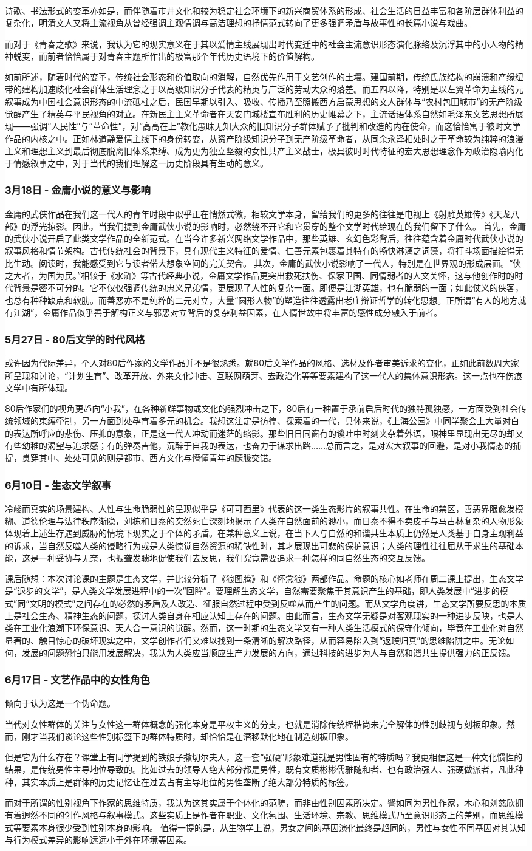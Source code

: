 诗歌、书法形式的变革亦如是，而伴随着市井文化和较为稳定社会环境下的新兴商贸体系的形成、社会生活的日益丰富和各阶层群体利益的复杂化，明清文人又将主流视角从曾经强调主观情调与高洁理想的抒情范式转向了更多强调矛盾与故事性的长篇小说与戏曲。

而对于《青春之歌》来说，我认为它的现实意义在于其以爱情主线展现出时代变迁中的社会主流意识形态演化脉络及沉浮其中的小人物的精神蜕变，而前者恰恰属于对青春主题所作出的极富那个年代历史语境下的价值解构。

如前所述，随着时代的变革，传统社会形态和价值取向的消解，自然优先作用于文艺创作的土壤。建国前期，传统氏族结构的崩溃和产缘纽带的建构加速歧化社会群体生活理念之于以高级知识分子代表的精英与广泛的劳动大众的落差。而五四以降，特别是以左翼革命为主线的元叙事成为中国社会意识形态的中流砥柱之后，民国早期以引入、吸收、传播乃至照搬西方启蒙思想的文人群体与“农村包围城市”的无产阶级觉醒产生了精英与平民视角的对立。在新民主主义革命者在天安门城楼宣布胜利的历史帷幕之下，主流话语体系自然如毛泽东文艺思想所展现——强调“人民性”与“革命性”，对“高高在上”教化愚昧无知大众的旧知识分子群体赋予了批判和改造的内在使命，而这恰恰寓于彼时文学作品的内核之中。正如林道静爱情主线下的身份转变，从资产阶级知识分子到无产阶级革命者，从同余永泽相处时之于革命较为纯粹的浪漫主义和理想主义到最后彻底脱离旧体系束缚、成为更为独立坚毅的女性共产主义战士，极具彼时时代特征的宏大思想理念作为政治隐喻内化于情感叙事之中，对于当代的我们理解这一历史阶段具有生动的意义。

### 3月18日 - 金庸小说的意义与影响

金庸的武侠作品在我们这一代人的青年时段中似乎正在悄然式微，相较文学本身，留给我们的更多的往往是电视上《射雕英雄传》《天龙八部》的浮光掠影。因此，当我们提到金庸武侠小说的影响时，必然绕不开它和它贯穿的整个文学时代给现在的我们留下了什么。
首先，金庸的武侠小说开启了此类文学作品的全新范式。在当今许多新兴网络文学作品中，那些英雄、玄幻色彩背后，往往蕴含着金庸时代武侠小说的叙事风格和情节架构。古代传统社会的背景下，具有现代主义特征的爱情、仁善元素包裹着其特有的畅快淋漓之词藻，将打斗场面描绘得无比生动。阅读时，我能感受到它与读者偌大想象空间的完美契合。
其次，金庸的武侠小说影响了一代人，特别是在世界观的形成层面。“侠之大者，为国为民。”相较于《水浒》等古代经典小说，金庸文学作品更突出救死扶伤、保家卫国、同情弱者的人文关怀，这与他创作时的时代背景是密不可分的。它不仅仅强调传统的忠义兄弟情，更展现了人性的复杂一面。即便是江湖英雄，也有脆弱的一面；如此仗义的侠客，也总有种种缺点和软肋。而善恶亦不是纯粹的二元对立，大量“圆形人物”的塑造往往透露出老庄辩证哲学的转化思想。正所谓“有人的地方就有江湖”，金庸作品似乎善于解构正义与邪恶对立背后的复杂利益因素，在人情世故中将丰富的感性成分融入于前者。

### 5月27日 - 80后文学的时代风格

或许因为代际差异，个人对80后作家的文学作品并不是很熟悉。就80后文学作品的风格、选材及作者审美诉求的变化，正如此前数周大家所呈现和讨论，“计划生育”、改革开放、外来文化冲击、互联网萌芽、去政治化等等要素建构了这一代人的集体意识形态。这一点也在伤痕文学中有所体现。

80后作家们的视角更趋向“小我”，在各种新鲜事物或文化的强烈冲击之下，80后有一种置于承前启后时代的独特孤独感，一方面受到社会传统领域的束缚牵制，另一方面到处孕育着多元的机会。我想这注定是彷徨、探索着的一代，具体来说，《上海公园》中同学聚会上大量对白的表达所呼应的悲伤、压抑的意象，正是这一代人冲动而迷茫的缩影。那些旧日同窗有的谈吐中时刻夹杂着外语，眼神里显现出无尽的却又有些幼稚的渴望与追求感；有的弹奏吉他，沉醉于自我的表达，也奋力于谋求出路……总而言之，是对宏大叙事的回避，是对小我情态的捕捉，贯穿其中、处处可见的则是都市、西方文化与懵懂青年的朦胧交错。

### 6月10日 - 生态文学叙事

冷峻而真实的场景建构、人性与生命脆弱性的呈现似乎是《可可西里》代表的这一类生态影片的叙事共性。在生命的禁区，善恶界限愈发模糊、道德伦理与法律秩序渐隐，刘栋和日泰的突然死亡深刻地揭示了人类在自然面前的渺小，而日泰不得不卖皮子与马占林复杂的人物形象体现着上述生存遇到威胁的情境下现实之于个体的矛盾。在某种意义上说，在当下人与自然的和谐共生本质上仍然是人类基于自身主观利益的诉求，当自然反噬人类的侵略行为或是人类惊觉自然资源的稀缺性时，其才展现出可悲的保护意识；人类的理性往往屈从于求生的基础本能，这是一种妥协与无奈，也振聋发聩地促使我们去反思，我们究竟需要追求一种怎样的同自然生态的交互反馈。

课后随想：本次讨论课的主题是生态文学，并比较分析了《狼图腾》和《怀念狼》两部作品。命题的核心如老师在周二课上提出，生态文学是“退步的文学”，是人类文学发展进程中的一次“回眸”。要理解生态文学，自然需要聚焦于其意识产生的基础，即人类发展中“进步的模式”同“文明的模式”之间存在的必然的矛盾及人改造、征服自然过程中受到反噬从而产生的问题。而从文学角度讲，生态文学所要反思的本质上是社会生态、精神生态的问题，探讨人类自身在相应认知上存在的问题。由此而言，生态文学无疑是对客观现实的一种进步反映，也是人类在工业化浪潮下环保意识、天人合一意识的觉醒。然而，这一时期的生态文学又有一种人类生活模式的保守化倾向，毕竟在工业化对自然显著的、触目惊心的破坏现实之中，文学创作者们又难以找到一条清晰的解决路径，从而容易陷入到“返璞归真”的思维陷阱之中。无论如何，发展的问题恐怕只能用发展解决，我认为人类应当顺应生产力发展的方向，通过科技的进步为人与自然和谐共生提供强力的正反馈。

### 6月17日 - 文艺作品中的女性角色

倾向于认为这是一个伪命题。

当代对女性群体的关注与女性这一群体概念的强化本身是平权主义的分支，也就是消除传统桎梏尚未完全解体的性别歧视与刻板印象。然而，刚才当我们谈论这些性别标签下的群体特质时，却恰恰是在潜移默化地在制造刻板印象。

但是它为什么存在？课堂上有同学提到的铁娘子撒切尔夫人，这一套“强硬”形象难道就是男性固有的特质吗？我更相信这是一种文化惯性的结果，是传统男性主导地位导致的。比如过去的领导人绝大部分都是男性，既有文质彬彬儒雅随和者、也有政治强人、强硬做派者，凡此种种，其实本质上是群体的历史记忆让在过去占有主导地位的男性垄断了绝大部分特质的标签。

而对于所谓的性别视角下作家的思维特质，我认为这其实属于个体化的范畴，而非由性别因素所决定。譬如同为男性作家，木心和刘慈欣拥有着迥然不同的创作风格与叙事模式。这些实质上是作者在职业、文化氛围、生活环境、宗教、思维模式乃至意识形态上的差别，而思维模式等要素本身很少受到性别本身的影响。
值得一提的是，从生物学上说，男女之间的基因演化最终是趋同的，男性与女性不同基因对其认知与行为模式差异的影响远远小于外在环境等因素。
